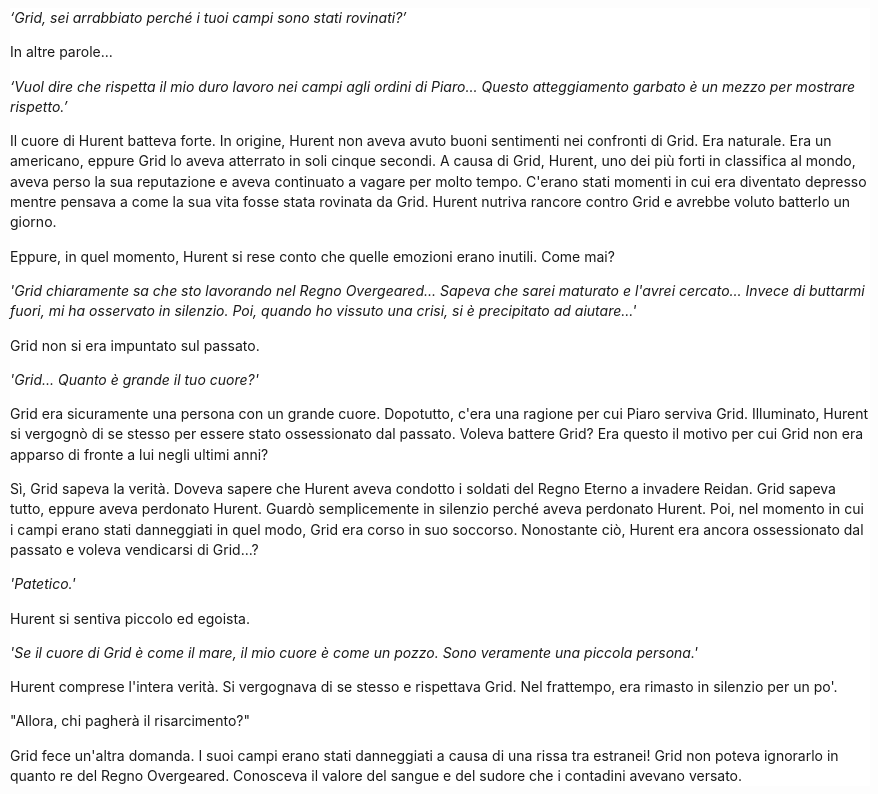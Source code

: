 
<em>‘Grid, sei arrabbiato perché i tuoi campi sono stati rovinati?’</em>


In altre parole...


<em>‘Vuol dire che rispetta il mio duro lavoro nei campi agli ordini di Piaro... Questo atteggiamento garbato è un mezzo per mostrare rispetto.’</em>


Il cuore di Hurent batteva forte. In origine, Hurent non aveva avuto buoni sentimenti nei confronti di Grid. Era naturale. Era un americano, eppure Grid lo aveva atterrato in soli cinque secondi. A causa di Grid, Hurent, uno dei più forti in classifica al mondo, aveva perso la sua reputazione e aveva continuato a vagare per molto tempo. C'erano stati momenti in cui era diventato depresso mentre pensava a come la sua vita fosse stata rovinata da Grid. Hurent nutriva rancore contro Grid e avrebbe voluto batterlo un giorno.


Eppure, in quel momento, Hurent si rese conto che quelle emozioni erano inutili. Come mai?


<em>'Grid chiaramente sa che sto lavorando nel Regno Overgeared... Sapeva che sarei maturato e l'avrei cercato... Invece di buttarmi fuori, mi ha osservato in silenzio. Poi, quando ho vissuto una crisi, si è precipitato ad aiutare...'</em>


Grid non si era impuntato sul passato.


<em>'Grid... Quanto è grande il tuo cuore?'</em>


Grid era sicuramente una persona con un grande cuore. Dopotutto, c'era una ragione per cui Piaro serviva Grid. Illuminato, Hurent si vergognò di se stesso per essere stato ossessionato dal passato. Voleva battere Grid? Era questo il motivo per cui Grid non era apparso di fronte a lui negli ultimi anni?


Sì, Grid sapeva la verità. Doveva sapere che Hurent aveva condotto i soldati del Regno Eterno a invadere Reidan. Grid sapeva tutto, eppure aveva perdonato Hurent. Guardò semplicemente in silenzio perché aveva perdonato Hurent. Poi, nel momento in cui i campi erano stati danneggiati in quel modo, Grid era corso in suo soccorso. Nonostante ciò, Hurent era ancora ossessionato dal passato e voleva vendicarsi di Grid...?


<em>'Patetico.' </em>


Hurent si sentiva piccolo ed egoista.


<em>'Se il cuore di Grid è come il mare, il mio cuore è come un pozzo. Sono veramente una piccola persona.'</em>


Hurent comprese l'intera verità. Si vergognava di se stesso e rispettava Grid. Nel frattempo, era rimasto in silenzio per un po'.


"Allora, chi pagherà il risarcimento?"


Grid fece un'altra domanda. I suoi campi erano stati danneggiati a causa di una rissa tra estranei! Grid non poteva ignorarlo in quanto re del Regno Overgeared. Conosceva il valore del sangue e del sudore che i contadini avevano versato.
